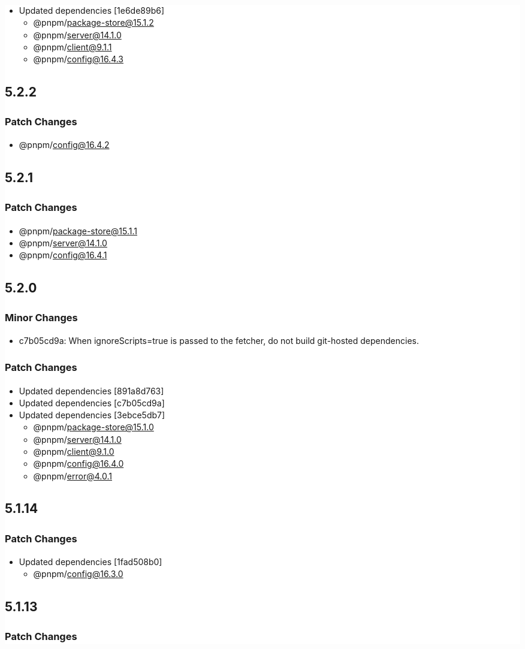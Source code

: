 - Updated dependencies [1e6de89b6]
  - @pnpm/package-store@15.1.2
  - @pnpm/server@14.1.0
  - @pnpm/client@9.1.1
  - @pnpm/config@16.4.3

## 5.2.2

### Patch Changes

- @pnpm/config@16.4.2

## 5.2.1

### Patch Changes

- @pnpm/package-store@15.1.1
- @pnpm/server@14.1.0
- @pnpm/config@16.4.1

## 5.2.0

### Minor Changes

- c7b05cd9a: When ignoreScripts=true is passed to the fetcher, do not build git-hosted dependencies.

### Patch Changes

- Updated dependencies [891a8d763]
- Updated dependencies [c7b05cd9a]
- Updated dependencies [3ebce5db7]
  - @pnpm/package-store@15.1.0
  - @pnpm/server@14.1.0
  - @pnpm/client@9.1.0
  - @pnpm/config@16.4.0
  - @pnpm/error@4.0.1

## 5.1.14

### Patch Changes

- Updated dependencies [1fad508b0]
  - @pnpm/config@16.3.0

## 5.1.13

### Patch Changes
